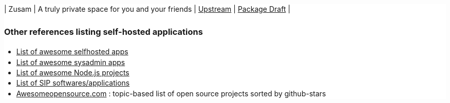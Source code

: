 | Zusam | A truly private space for you and your friends | [Upstream](https://github.com/zusam/zusam) | [Package Draft](https://github.com/zusam/zusam_ynh) |

### Other references listing self-hosted applications

- [List of awesome selfhosted apps](https://github.com/Kickball/awesome-selfhosted)
- [List of awesome sysadmin apps](https://github.com/kahun/awesome-sysadmin)
- [List of awesome Node.js projects](https://github.com/sqreen/awesome-nodejs-projects)
- [List of SIP softwares/applications](https://en.wikipedia.org/wiki/List_of_SIP_software#Free_and_open-source_license)
- [Awesomeopensource.com](https://awesomeopensource.com) : topic-based list of open source projects sorted by github-stars
